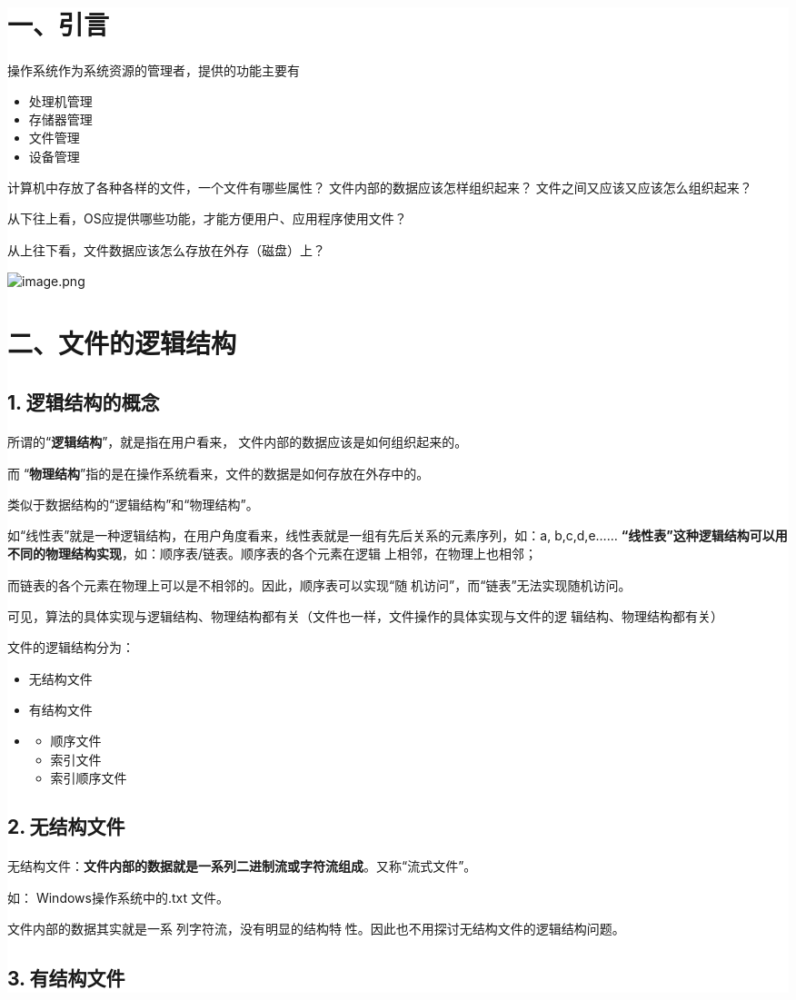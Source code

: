 # 一、引言

操作系统作为系统资源的管理者，提供的功能主要有

- 处理机管理
- 存储器管理
- 文件管理
- 设备管理

计算机中存放了各种各样的文件，一个文件有哪些属性？ 文件内部的数据应该怎样组织起来？ 文件之间又应该又应该怎么组织起来？

从下往上看，OS应提供哪些功能，才能方便用户、应用程序使用文件？

从上往下看，文件数据应该怎么存放在外存（磁盘）上？

![image.png](https://cdn.nlark.com/yuque/0/2020/png/1237282/1586141629703-e3a9290a-5703-486d-bf87-26272c21baac.png)

# 二、文件的逻辑结构

## 1. 逻辑结构的概念

所谓的“**逻辑结构**”，就是指在用户看来， 文件内部的数据应该是如何组织起来的。

而 “**物理结构**”指的是在操作系统看来，文件的数据是如何存放在外存中的。



类似于数据结构的“逻辑结构”和“物理结构”。

如“线性表”就是一种逻辑结构，在用户角度看来，线性表就是一组有先后关系的元素序列，如：a, b,c,d,e…… **“线性表”这种逻辑结构可以用不同的物理结构实现**，如：顺序表/链表。顺序表的各个元素在逻辑 上相邻，在物理上也相邻；

而链表的各个元素在物理上可以是不相邻的。因此，顺序表可以实现“随 机访问”，而“链表”无法实现随机访问。

可见，算法的具体实现与逻辑结构、物理结构都有关（文件也一样，文件操作的具体实现与文件的逻 辑结构、物理结构都有关）



文件的逻辑结构分为：

- 无结构文件
- 有结构文件

- - 顺序文件
  - 索引文件
  - 索引顺序文件

## 2. 无结构文件

无结构文件：**文件内部的数据就是一系列二进制流或字符流组成**。又称“流式文件”。

如： Windows操作系统中的.txt 文件。

文件内部的数据其实就是一系 列字符流，没有明显的结构特 性。因此也不用探讨无结构文件的逻辑结构问题。

## 3. 有结构文件

